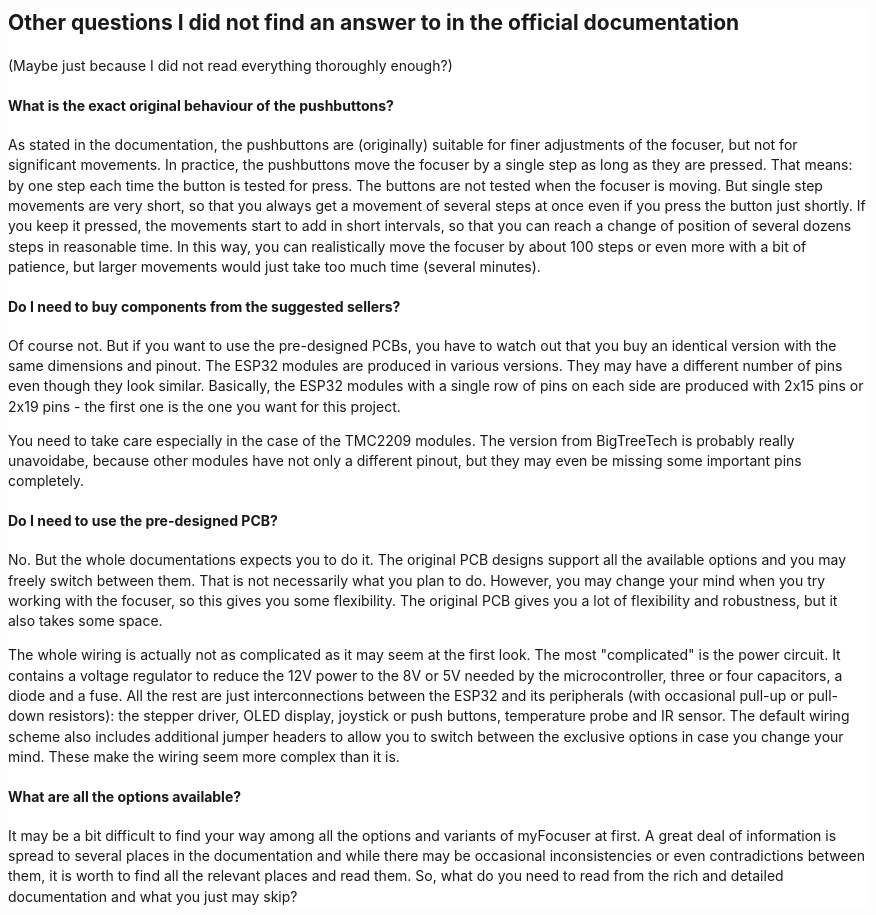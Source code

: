 ## Other questions I did not find an answer to in the official documentation

(Maybe just because I did not read everything thoroughly enough?)

#### What is the exact original behaviour of the pushbuttons?

As stated in the documentation, the pushbuttons are (originally) suitable for finer adjustments of the focuser, but not for significant movements. In practice, the pushbuttons move the focuser by a single step as long as they are pressed. That means: by one step each time the button is tested for press. The buttons are not tested when the focuser is moving. But single step movements are very short, so that you always get a movement of several steps at once even if you press the button just shortly. If you keep it pressed, the movements start to add in short intervals, so that you can reach a change of position of several dozens steps in reasonable time. In this way, you can realistically move the focuser by about 100 steps or even more with a bit of patience, but larger movements would just take too much time (several minutes).

#### Do I need to buy components from the suggested sellers?

Of course not. But if you want to use the pre-designed PCBs, you have to watch out that you buy an identical version with the same dimensions and pinout. The ESP32 modules are produced in various versions. They may have a different number of pins even though they look similar. Basically, the ESP32 modules with a single row of pins on each side are produced with 2x15 pins or 2x19 pins - the first one is the one you want for this project.

You need to take care especially in the case of the TMC2209 modules. The version from BigTreeTech is probably really unavoidabe, because other modules have not only a different pinout, but they may even be missing some important pins completely.

#### Do I need to use the pre-designed PCB?

No. But the whole documentations expects you to do it. The original PCB designs support all the available options and you may freely switch between them. That is not necessarily what you plan to do. However, you may change your mind when you try working with the focuser, so this gives you some flexibility. The original PCB gives you a lot of flexibility and robustness, but it also takes some space.

The whole wiring is actually not as complicated as it may seem at the first look. The most "complicated" is the power circuit. It contains a voltage regulator to reduce the 12V power to the 8V or 5V needed by the microcontroller, three or four capacitors, a diode and a fuse. All the rest are just interconnections between the ESP32 and its peripherals (with occasional pull-up or pull-down resistors): the stepper driver, OLED display, joystick or push buttons, temperature probe and IR sensor. The default wiring scheme also includes additional jumper headers to allow you to switch between the exclusive options in case you change your mind. These make the wiring seem more complex than it is.

#### What are all the options available?

It may be a bit difficult to find your way among all the options and variants of myFocuser at first. A great deal of information is spread to several places in the documentation and while there may be occasional inconsistencies or even contradictions between them, it is worth to find all the relevant places and read them. So, what do you need to read from the rich and detailed documentation and what you just may skip?
